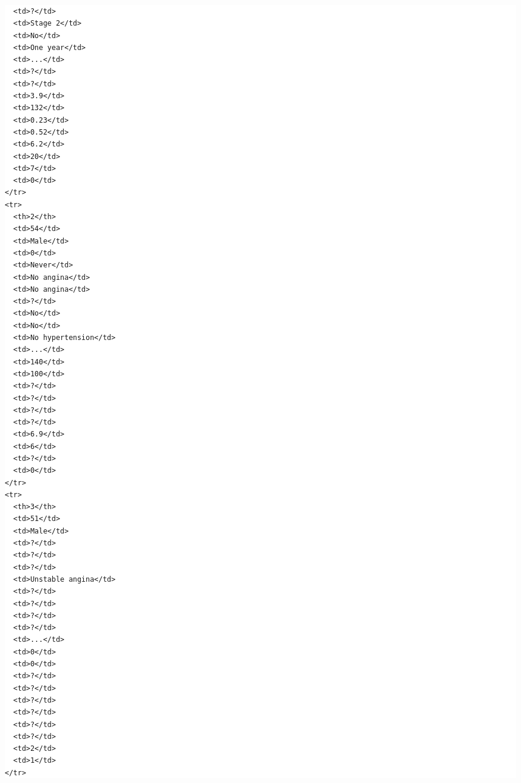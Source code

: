       <td>?</td>
      <td>Stage 2</td>
      <td>No</td>
      <td>One year</td>
      <td>...</td>
      <td>?</td>
      <td>?</td>
      <td>3.9</td>
      <td>132</td>
      <td>0.23</td>
      <td>0.52</td>
      <td>6.2</td>
      <td>20</td>
      <td>7</td>
      <td>0</td>
    </tr>
    <tr>
      <th>2</th>
      <td>54</td>
      <td>Male</td>
      <td>0</td>
      <td>Never</td>
      <td>No angina</td>
      <td>No angina</td>
      <td>?</td>
      <td>No</td>
      <td>No</td>
      <td>No hypertension</td>
      <td>...</td>
      <td>140</td>
      <td>100</td>
      <td>?</td>
      <td>?</td>
      <td>?</td>
      <td>?</td>
      <td>6.9</td>
      <td>6</td>
      <td>?</td>
      <td>0</td>
    </tr>
    <tr>
      <th>3</th>
      <td>51</td>
      <td>Male</td>
      <td>?</td>
      <td>?</td>
      <td>?</td>
      <td>Unstable angina</td>
      <td>?</td>
      <td>?</td>
      <td>?</td>
      <td>?</td>
      <td>...</td>
      <td>0</td>
      <td>0</td>
      <td>?</td>
      <td>?</td>
      <td>?</td>
      <td>?</td>
      <td>?</td>
      <td>?</td>
      <td>2</td>
      <td>1</td>
    </tr>